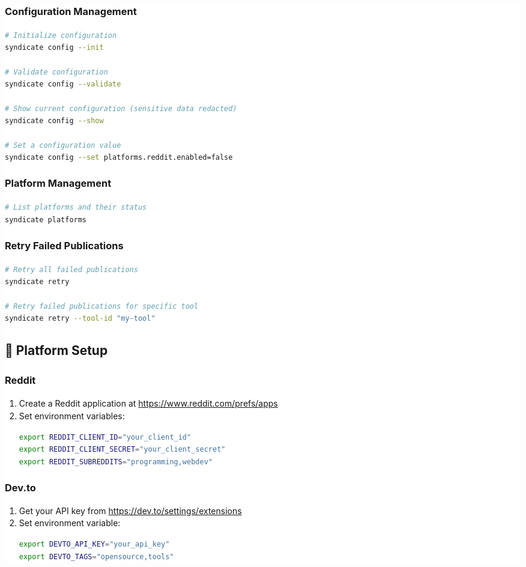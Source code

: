 ### Configuration Management

```bash
# Initialize configuration
syndicate config --init

# Validate configuration
syndicate config --validate

# Show current configuration (sensitive data redacted)
syndicate config --show

# Set a configuration value
syndicate config --set platforms.reddit.enabled=false
```

### Platform Management

```bash
# List platforms and their status
syndicate platforms
```

### Retry Failed Publications

```bash
# Retry all failed publications
syndicate retry

# Retry failed publications for specific tool
syndicate retry --tool-id "my-tool"
```

## 🔑 Platform Setup

### Reddit

1. Create a Reddit application at https://www.reddit.com/prefs/apps
2. Set environment variables:
   ```bash
   export REDDIT_CLIENT_ID="your_client_id"
   export REDDIT_CLIENT_SECRET="your_client_secret"
   export REDDIT_SUBREDDITS="programming,webdev"
   ```

### Dev.to

1. Get your API key from https://dev.to/settings/extensions
2. Set environment variable:
   ```bash
   export DEVTO_API_KEY="your_api_key"
   export DEVTO_TAGS="opensource,tools"
   ```
